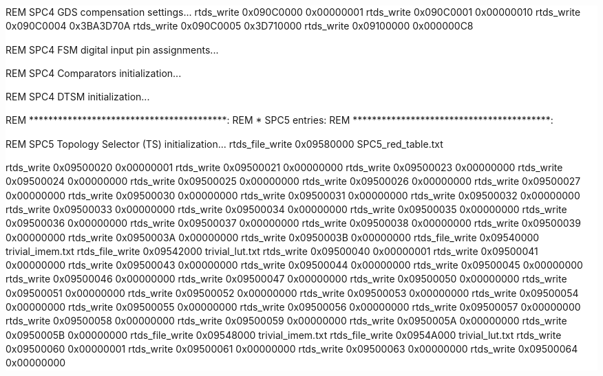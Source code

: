 REM SPC4 GDS compensation settings...
rtds_write 0x090C0000 0x00000001
rtds_write 0x090C0001 0x00000010
rtds_write 0x090C0004 0x3BA3D70A
rtds_write 0x090C0005 0x3D710000
rtds_write 0x09100000 0x000000C8

REM SPC4 FSM digital input pin assignments...

REM SPC4 Comparators initialization...

REM SPC4 DTSM initialization...

REM *****************************************:
REM * SPC5 entries:
REM *****************************************:

REM SPC5 Topology Selector (TS) initialization...
rtds_file_write 0x09580000 SPC5_red_table.txt

rtds_write 0x09500020 0x00000001
rtds_write 0x09500021 0x00000000
rtds_write 0x09500023 0x00000000
rtds_write 0x09500024 0x00000000
rtds_write 0x09500025 0x00000000
rtds_write 0x09500026 0x00000000
rtds_write 0x09500027 0x00000000
rtds_write 0x09500030 0x00000000
rtds_write 0x09500031 0x00000000
rtds_write 0x09500032 0x00000000
rtds_write 0x09500033 0x00000000
rtds_write 0x09500034 0x00000000
rtds_write 0x09500035 0x00000000
rtds_write 0x09500036 0x00000000
rtds_write 0x09500037 0x00000000
rtds_write 0x09500038 0x00000000
rtds_write 0x09500039 0x00000000
rtds_write 0x0950003A 0x00000000
rtds_write 0x0950003B 0x00000000
rtds_file_write 0x09540000 trivial_imem.txt
rtds_file_write 0x09542000 trivial_lut.txt
rtds_write 0x09500040 0x00000001
rtds_write 0x09500041 0x00000000
rtds_write 0x09500043 0x00000000
rtds_write 0x09500044 0x00000000
rtds_write 0x09500045 0x00000000
rtds_write 0x09500046 0x00000000
rtds_write 0x09500047 0x00000000
rtds_write 0x09500050 0x00000000
rtds_write 0x09500051 0x00000000
rtds_write 0x09500052 0x00000000
rtds_write 0x09500053 0x00000000
rtds_write 0x09500054 0x00000000
rtds_write 0x09500055 0x00000000
rtds_write 0x09500056 0x00000000
rtds_write 0x09500057 0x00000000
rtds_write 0x09500058 0x00000000
rtds_write 0x09500059 0x00000000
rtds_write 0x0950005A 0x00000000
rtds_write 0x0950005B 0x00000000
rtds_file_write 0x09548000 trivial_imem.txt
rtds_file_write 0x0954A000 trivial_lut.txt
rtds_write 0x09500060 0x00000001
rtds_write 0x09500061 0x00000000
rtds_write 0x09500063 0x00000000
rtds_write 0x09500064 0x00000000